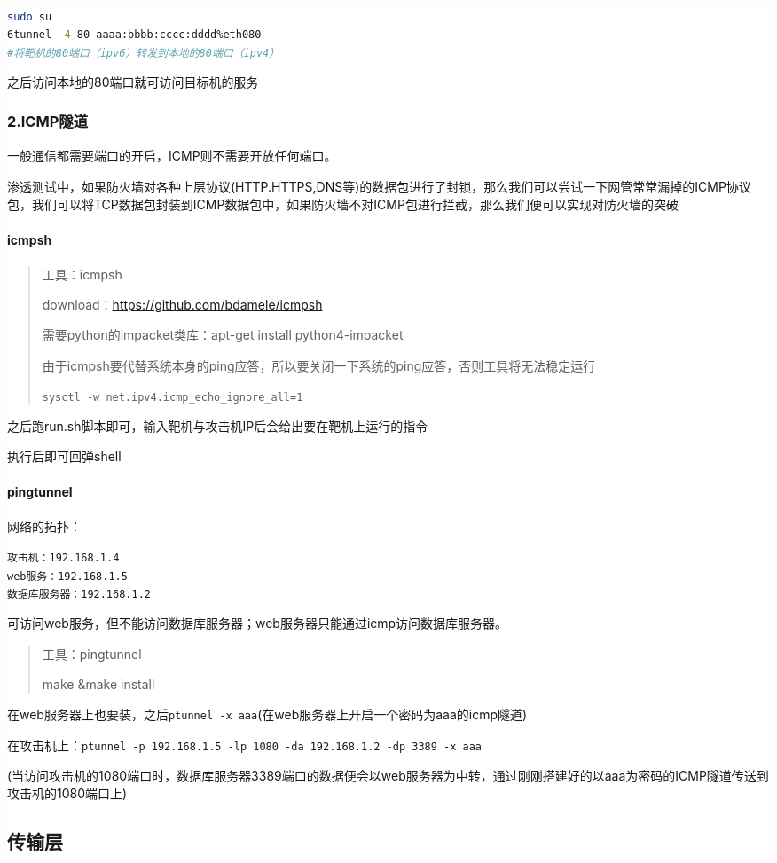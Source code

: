 ```sh
sudo su
6tunnel -4 80 aaaa:bbbb:cccc:dddd%eth080
#将靶机的80端口（ipv6）转发到本地的80端口（ipv4）
```

之后访问本地的80端口就可访问目标机的服务

### 2.ICMP隧道

一般通信都需要端口的开启，ICMP则不需要开放任何端口。

渗透测试中，如果防火墙对各种上层协议(HTTP.HTTPS,DNS等)的数据包进行了封锁，那么我们可以尝试一下网管常常漏掉的ICMP协议包，我们可以将TCP数据包封装到ICMP数据包中，如果防火墙不对ICMP包进行拦截，那么我们便可以实现对防火墙的突破

#### icmpsh

>   工具：icmpsh
>
>   download：https://github.com/bdamele/icmpsh
>
>   需要python的impacket类库：apt-get install python4-impacket
>
>   由于icmpsh要代替系统本身的ping应答，所以要关闭一下系统的ping应答，否则工具将无法稳定运行
>
>   ```
>   sysctl -w net.ipv4.icmp_echo_ignore_all=1
>   ```

之后跑run.sh脚本即可，输入靶机与攻击机IP后会给出要在靶机上运行的指令

执行后即可回弹shell

#### pingtunnel

网络的拓扑：

```
攻击机：192.168.1.4
web服务：192.168.1.5
数据库服务器：192.168.1.2
```

可访问web服务，但不能访问数据库服务器；web服务器只能通过icmp访问数据库服务器。

>   工具：pingtunnel
>
>   make &make install

在web服务器上也要装，之后`ptunnel -x aaa`(在web服务器上开启一个密码为aaa的icmp隧道)

在攻击机上：`ptunnel -p 192.168.1.5 -lp 1080 -da 192.168.1.2 -dp 3389 -x aaa`

(当访问攻击机的1080端口时，数据库服务器3389端口的数据便会以web服务器为中转，通过刚刚搭建好的以aaa为密码的ICMP隧道传送到攻击机的1080端口上)

## 传输层
